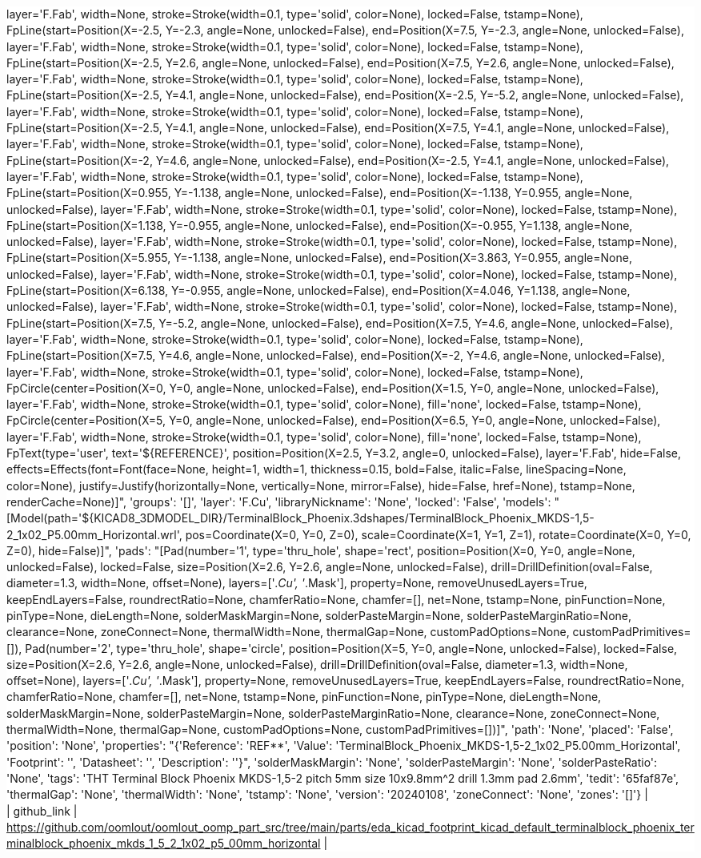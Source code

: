layer='F.Fab', width=None, stroke=Stroke(width=0.1, type='solid', color=None), locked=False, tstamp=None), FpLine(start=Position(X=-2.5, Y=-2.3, angle=None, unlocked=False), end=Position(X=7.5, Y=-2.3, angle=None, unlocked=False), layer='F.Fab', width=None, stroke=Stroke(width=0.1, type='solid', color=None), locked=False, tstamp=None), FpLine(start=Position(X=-2.5, Y=2.6, angle=None, unlocked=False), end=Position(X=7.5, Y=2.6, angle=None, unlocked=False), layer='F.Fab', width=None, stroke=Stroke(width=0.1, type='solid', color=None), locked=False, tstamp=None), FpLine(start=Position(X=-2.5, Y=4.1, angle=None, unlocked=False), end=Position(X=-2.5, Y=-5.2, angle=None, unlocked=False), layer='F.Fab', width=None, stroke=Stroke(width=0.1, type='solid', color=None), locked=False, tstamp=None), FpLine(start=Position(X=-2.5, Y=4.1, angle=None, unlocked=False), end=Position(X=7.5, Y=4.1, angle=None, unlocked=False), layer='F.Fab', width=None, stroke=Stroke(width=0.1, type='solid', color=None), locked=False, tstamp=None), FpLine(start=Position(X=-2, Y=4.6, angle=None, unlocked=False), end=Position(X=-2.5, Y=4.1, angle=None, unlocked=False), layer='F.Fab', width=None, stroke=Stroke(width=0.1, type='solid', color=None), locked=False, tstamp=None), FpLine(start=Position(X=0.955, Y=-1.138, angle=None, unlocked=False), end=Position(X=-1.138, Y=0.955, angle=None, unlocked=False), layer='F.Fab', width=None, stroke=Stroke(width=0.1, type='solid', color=None), locked=False, tstamp=None), FpLine(start=Position(X=1.138, Y=-0.955, angle=None, unlocked=False), end=Position(X=-0.955, Y=1.138, angle=None, unlocked=False), layer='F.Fab', width=None, stroke=Stroke(width=0.1, type='solid', color=None), locked=False, tstamp=None), FpLine(start=Position(X=5.955, Y=-1.138, angle=None, unlocked=False), end=Position(X=3.863, Y=0.955, angle=None, unlocked=False), layer='F.Fab', width=None, stroke=Stroke(width=0.1, type='solid', color=None), locked=False, tstamp=None), FpLine(start=Position(X=6.138, Y=-0.955, angle=None, unlocked=False), end=Position(X=4.046, Y=1.138, angle=None, unlocked=False), layer='F.Fab', width=None, stroke=Stroke(width=0.1, type='solid', color=None), locked=False, tstamp=None), FpLine(start=Position(X=7.5, Y=-5.2, angle=None, unlocked=False), end=Position(X=7.5, Y=4.6, angle=None, unlocked=False), layer='F.Fab', width=None, stroke=Stroke(width=0.1, type='solid', color=None), locked=False, tstamp=None), FpLine(start=Position(X=7.5, Y=4.6, angle=None, unlocked=False), end=Position(X=-2, Y=4.6, angle=None, unlocked=False), layer='F.Fab', width=None, stroke=Stroke(width=0.1, type='solid', color=None), locked=False, tstamp=None), FpCircle(center=Position(X=0, Y=0, angle=None, unlocked=False), end=Position(X=1.5, Y=0, angle=None, unlocked=False), layer='F.Fab', width=None, stroke=Stroke(width=0.1, type='solid', color=None), fill='none', locked=False, tstamp=None), FpCircle(center=Position(X=5, Y=0, angle=None, unlocked=False), end=Position(X=6.5, Y=0, angle=None, unlocked=False), layer='F.Fab', width=None, stroke=Stroke(width=0.1, type='solid', color=None), fill='none', locked=False, tstamp=None), FpText(type='user', text='${REFERENCE}', position=Position(X=2.5, Y=3.2, angle=0, unlocked=False), layer='F.Fab', hide=False, effects=Effects(font=Font(face=None, height=1, width=1, thickness=0.15, bold=False, italic=False, lineSpacing=None, color=None), justify=Justify(horizontally=None, vertically=None, mirror=False), hide=False, href=None), tstamp=None, renderCache=None)]", 'groups': '[]', 'layer': 'F.Cu', 'libraryNickname': 'None', 'locked': 'False', 'models': "[Model(path='${KICAD8_3DMODEL_DIR}/TerminalBlock_Phoenix.3dshapes/TerminalBlock_Phoenix_MKDS-1,5-2_1x02_P5.00mm_Horizontal.wrl', pos=Coordinate(X=0, Y=0, Z=0), scale=Coordinate(X=1, Y=1, Z=1), rotate=Coordinate(X=0, Y=0, Z=0), hide=False)]", 'pads': "[Pad(number='1', type='thru_hole', shape='rect', position=Position(X=0, Y=0, angle=None, unlocked=False), locked=False, size=Position(X=2.6, Y=2.6, angle=None, unlocked=False), drill=DrillDefinition(oval=False, diameter=1.3, width=None, offset=None), layers=['*.Cu', '*.Mask'], property=None, removeUnusedLayers=True, keepEndLayers=False, roundrectRatio=None, chamferRatio=None, chamfer=[], net=None, tstamp=None, pinFunction=None, pinType=None, dieLength=None, solderMaskMargin=None, solderPasteMargin=None, solderPasteMarginRatio=None, clearance=None, zoneConnect=None, thermalWidth=None, thermalGap=None, customPadOptions=None, customPadPrimitives=[]), Pad(number='2', type='thru_hole', shape='circle', position=Position(X=5, Y=0, angle=None, unlocked=False), locked=False, size=Position(X=2.6, Y=2.6, angle=None, unlocked=False), drill=DrillDefinition(oval=False, diameter=1.3, width=None, offset=None), layers=['*.Cu', '*.Mask'], property=None, removeUnusedLayers=True, keepEndLayers=False, roundrectRatio=None, chamferRatio=None, chamfer=[], net=None, tstamp=None, pinFunction=None, pinType=None, dieLength=None, solderMaskMargin=None, solderPasteMargin=None, solderPasteMarginRatio=None, clearance=None, zoneConnect=None, thermalWidth=None, thermalGap=None, customPadOptions=None, customPadPrimitives=[])]", 'path': 'None', 'placed': 'False', 'position': 'None', 'properties': "{'Reference': 'REF**', 'Value': 'TerminalBlock_Phoenix_MKDS-1,5-2_1x02_P5.00mm_Horizontal', 'Footprint': '', 'Datasheet': '', 'Description': ''}", 'solderMaskMargin': 'None', 'solderPasteMargin': 'None', 'solderPasteRatio': 'None', 'tags': 'THT Terminal Block Phoenix MKDS-1,5-2 pitch 5mm size 10x9.8mm^2 drill 1.3mm pad 2.6mm', 'tedit': '65faf87e', 'thermalGap': 'None', 'thermalWidth': 'None', 'tstamp': 'None', 'version': '20240108', 'zoneConnect': 'None', 'zones': '[]'} |  
| github_link | https://github.com/oomlout/oomlout_oomp_part_src/tree/main/parts/eda_kicad_footprint_kicad_default_terminalblock_phoenix_terminalblock_phoenix_mkds_1_5_2_1x02_p5_00mm_horizontal |  